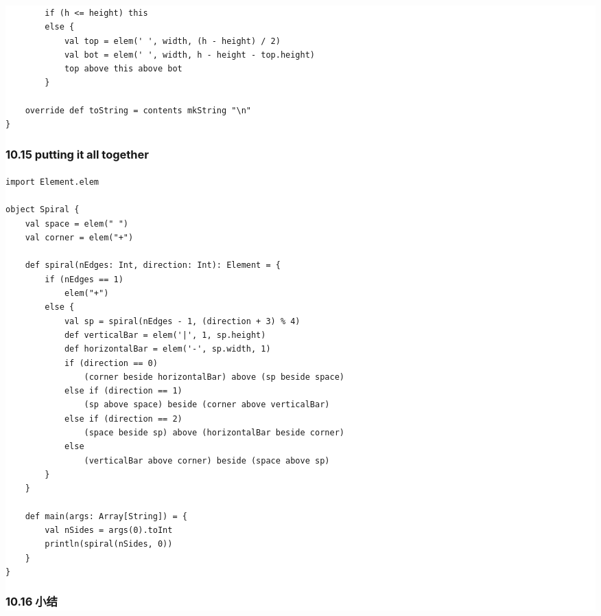 ```
        if (h <= height) this 
        else {
            val top = elem(' ', width, (h - height) / 2)
            val bot = elem(' ', width, h - height - top.height)
            top above this above bot 
        }

    override def toString = contents mkString "\n"
}
```
### 10.15 putting it all together

```
import Element.elem

object Spiral {
    val space = elem(" ") 
    val corner = elem("+")
    
    def spiral(nEdges: Int, direction: Int): Element = {
        if (nEdges == 1) 
            elem("+") 
        else { 
            val sp = spiral(nEdges - 1, (direction + 3) % 4) 
            def verticalBar = elem('|', 1, sp.height) 
            def horizontalBar = elem('-', sp.width, 1) 
            if (direction == 0) 
                (corner beside horizontalBar) above (sp beside space) 
            else if (direction == 1) 
                (sp above space) beside (corner above verticalBar) 
            else if (direction == 2) 
                (space beside sp) above (horizontalBar beside corner) 
            else 
                (verticalBar above corner) beside (space above sp)
        }
    }
    
    def main(args: Array[String]) = { 
        val nSides = args(0).toInt 
        println(spiral(nSides, 0)) 
    }
}
```
### 10.16 小结


